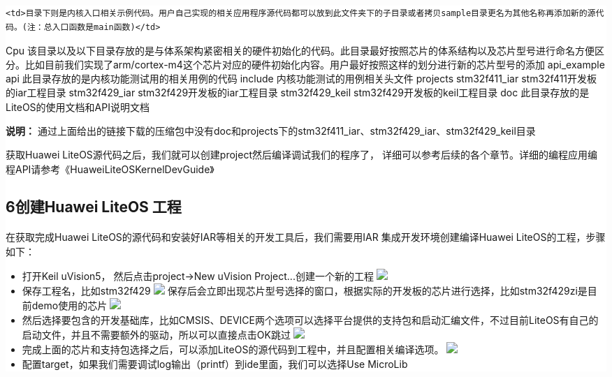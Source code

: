 	<td>目录下则是内核入口相关示例代码。用户自己实现的相关应用程序源代码都可以放到此文件夹下的子目录或者拷贝sample目录更名为其他名称再添加新的源代码。(注：总入口函数是main函数)</td>
</tr>
<tr>
	<td></td>
	<td>Cpu</td>
	<td>该目录以及以下目录存放的是与体系架构紧密相关的硬件初始化的代码。此目录最好按照芯片的体系结构以及芯片型号进行命名方便区分。比如目前我们实现了arm/cortex-m4这个芯片对应的硬件初始化内容。用户最好按照这样的划分进行新的芯片型号的添加</td>
</tr>
<tr>
	<td>api_example</td>
	<td>api</td>
	<td>此目录存放的是内核功能测试用的相关用例的代码</td>
</tr>
<tr>
	<td></td>
	<td>include</td>
	<td>内核功能测试的用例相关头文件</td>
</tr>
<tr>
	<td>projects</td>
	<td>stm32f411_iar</td>
	<td>stm32f411开发板的iar工程目录</td>
</tr>
<tr>
	<td></td>
	<td>stm32f429_iar</td>
	<td>stm32f429开发板的iar工程目录</td>
</tr>
<tr>
	<td></td>
	<td>stm32f429_keil</td>
	<td>stm32f429开发板的keil工程目录</td>
</tr>
<tr>
	<td>doc</td>
	<td></td>
	<td>此目录存放的是LiteOS的使用文档和API说明文档</td>
</tr>
</table>

**说明：**
通过上面给出的链接下载的压缩包中没有doc和projects下的stm32f411_iar、stm32f429_iar、stm32f429_keil目录

获取Huawei LiteOS源代码之后，我们就可以创建project然后编译调试我们的程序了，
详细可以参考后续的各个章节。详细的编程应用编程API请参考《HuaweiLiteOSKernelDevGuide》

## 6创建Huawei LiteOS 工程

在获取完成Huawei LiteOS的源代码和安装好IAR等相关的开发工具后，我们需要用IAR
集成开发环境创建编译Huawei LiteOS的工程，步骤如下：
- 打开Keil uVision5， 然后点击project->New uVision Project...创建一个新的工程
![](http://rnd-isourceb.huawei.com/images/SZ/20161213/61d7bc0e-a102-42e8-9cc1-30245ececc3d.png)
- 保存工程名，比如stm32f429
![](http://rnd-isourceb.huawei.com/images/SZ/20161213/adc358bc-d330-4b17-ac4c-49c3b8bf1aaa.png)
保存后会立即出现芯片型号选择的窗口，根据实际的开发板的芯片进行选择，比如stm32f429zi是目前demo使用的芯片
![](http://rnd-isourceb.huawei.com/images/SZ/20161213/0d3b418c-6d0c-414b-9c4b-6dabc3419a3f.png)
- 然后选择要包含的开发基础库，比如CMSIS、DEVICE两个选项可以选择平台提供的支持包和启动汇编文件，不过目前LiteOS有自己的启动文件，并且不需要额外的驱动，所以可以直接点击OK跳过
![](http://rnd-isourceb.huawei.com/images/SZ/20161213/4b5fbd6b-57c8-4cd2-bd1b-d4a0e11d5e31.png)
- 完成上面的芯片和支持包选择之后，可以添加LiteOS的源代码到工程中，并且配置相关编译选项。
![](http://rnd-isourceb.huawei.com/images/SZ/20161213/b3cc4404-c282-4e0f-9b88-dbe0f36b5219.png)
- 配置target，如果我们需要调试log输出（printf）到ide里面，我们可以选择Use MicroLib